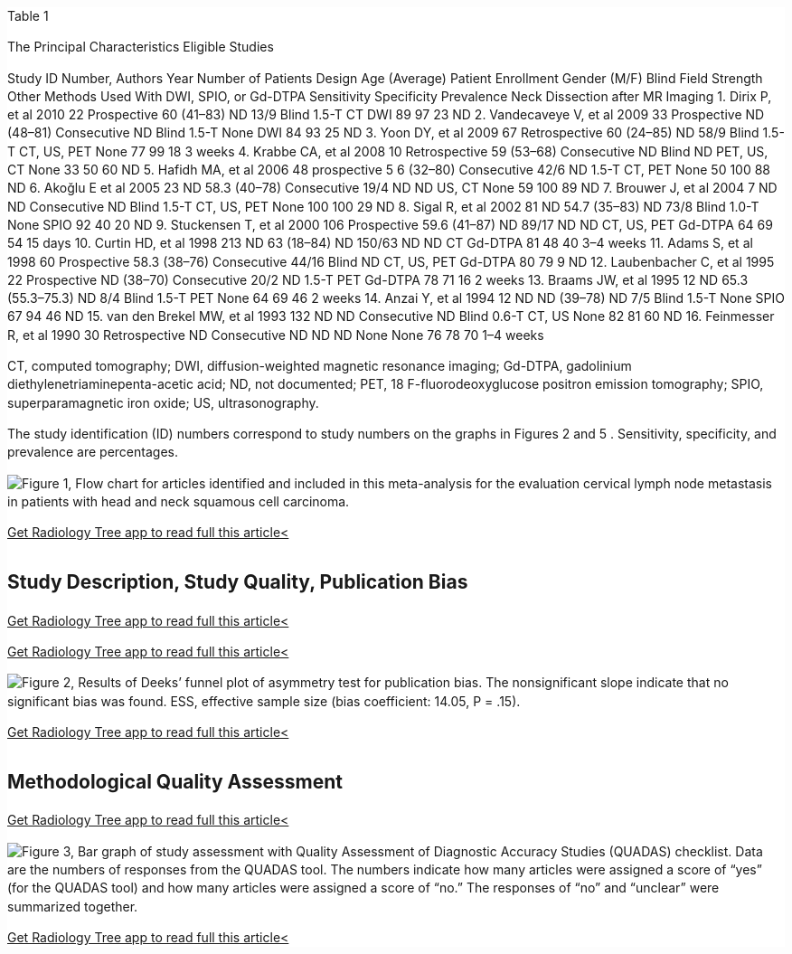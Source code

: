 Table 1


The Principal Characteristics Eligible Studies


Study ID Number, Authors Year Number of Patients Design Age (Average) Patient Enrollment Gender (M/F) Blind Field Strength Other Methods Used With DWI, SPIO, or Gd-DTPA Sensitivity Specificity Prevalence Neck Dissection after MR Imaging 1\. Dirix P, et al  2010 22 Prospective 60 (41–83) ND 13/9 Blind 1.5-T CT DWI 89 97 23 ND 2\. Vandecaveye V, et al  2009 33 Prospective ND (48–81) Consecutive ND Blind 1.5-T None DWI 84 93 25 ND 3\. Yoon DY, et al  2009 67 Retrospective 60 (24–85) ND 58/9 Blind 1.5-T CT, US, PET None 77 99 18 3 weeks 4\. Krabbe CA, et al  2008 10 Retrospective 59 (53–68) Consecutive ND Blind ND PET, US, CT None 33 50 60 ND 5\. Hafidh MA, et al  2006 48 prospective 5 6 (32–80) Consecutive 42/6 ND 1.5-T CT, PET None 50 100 88 ND 6\. Akoğlu E et al  2005 23 ND 58.3 (40–78) Consecutive 19/4 ND ND US, CT None 59 100 89 ND 7\. Brouwer J, et al  2004 7 ND ND Consecutive ND Blind 1.5-T CT, US, PET None 100 100 29 ND 8\. Sigal R, et al  2002 81 ND 54.7 (35–83) ND 73/8 Blind 1.0-T None SPIO 92 40 20 ND 9\. Stuckensen T, et al  2000 106 Prospective 59.6 (41–87) ND 89/17 ND ND CT, US, PET Gd-DTPA 64 69 54 15 days 10\. Curtin HD, et al  1998 213 ND 63 (18–84) ND 150/63 ND ND CT Gd-DTPA 81 48 40 3–4 weeks 11\. Adams S, et al  1998 60 Prospective 58.3 (38–76) Consecutive 44/16 Blind ND CT, US, PET Gd-DTPA 80 79 9 ND 12\. Laubenbacher C, et al  1995 22 Prospective ND (38–70) Consecutive 20/2 ND 1.5-T PET Gd-DTPA 78 71 16 2 weeks 13\. Braams JW, et al  1995 12 ND 65.3 (55.3–75.3) ND 8/4 Blind 1.5-T PET None 64 69 46 2 weeks 14\. Anzai Y, et al  1994 12 ND ND (39–78) ND 7/5 Blind 1.5-T None SPIO 67 94 46 ND 15\. van den Brekel MW, et al  1993 132 ND ND Consecutive ND Blind 0.6-T CT, US None 82 81 60 ND 16\. Feinmesser R, et al  1990 30 Retrospective ND Consecutive ND ND ND None None 76 78 70 1–4 weeks

CT, computed tomography; DWI, diffusion-weighted magnetic resonance imaging; Gd-DTPA, gadolinium diethylenetriaminepenta-acetic acid; ND, not documented; PET,  18  F-fluorodeoxyglucose positron emission tomography; SPIO, superparamagnetic iron oxide; US, ultrasonography.


The study identification (ID) numbers correspond to study numbers on the graphs in  Figures 2 and 5  . Sensitivity, specificity, and prevalence are percentages.


![Figure 1, Flow chart for articles identified and included in this meta-analysis for the evaluation cervical lymph node metastasis in patients with head and neck squamous cell carcinoma.](https://storage.googleapis.com/dl.dentistrykey.com/clinical/ValueofMagneticResonanceImagingforNodalStaginginPatientswithHeadandNeckSquamousCellCarcinomaAMetaanalysis/0_1s20S1076633211005149.jpg)

[Get Radiology Tree app to read full this article<](https://clinicalpub.com/app)

## Study Description, Study Quality, Publication Bias

[Get Radiology Tree app to read full this article<](https://clinicalpub.com/app)

[Get Radiology Tree app to read full this article<](https://clinicalpub.com/app)

![Figure 2, Results of Deeks’ funnel plot of asymmetry test for publication bias. The nonsignificant slope indicate that no significant bias was found. ESS, effective sample size (bias coefficient: 14.05, P = .15).](https://storage.googleapis.com/dl.dentistrykey.com/clinical/ValueofMagneticResonanceImagingforNodalStaginginPatientswithHeadandNeckSquamousCellCarcinomaAMetaanalysis/1_1s20S1076633211005149.jpg)

[Get Radiology Tree app to read full this article<](https://clinicalpub.com/app)

## Methodological Quality Assessment

[Get Radiology Tree app to read full this article<](https://clinicalpub.com/app)

![Figure 3, Bar graph of study assessment with Quality Assessment of Diagnostic Accuracy Studies (QUADAS) checklist. Data are the numbers of responses from the QUADAS tool. The numbers indicate how many articles were assigned a score of “yes” (for the QUADAS tool) and how many articles were assigned a score of “no.” The responses of “no” and “unclear” were summarized together.](https://storage.googleapis.com/dl.dentistrykey.com/clinical/ValueofMagneticResonanceImagingforNodalStaginginPatientswithHeadandNeckSquamousCellCarcinomaAMetaanalysis/2_1s20S1076633211005149.jpg)

[Get Radiology Tree app to read full this article<](https://clinicalpub.com/app)
